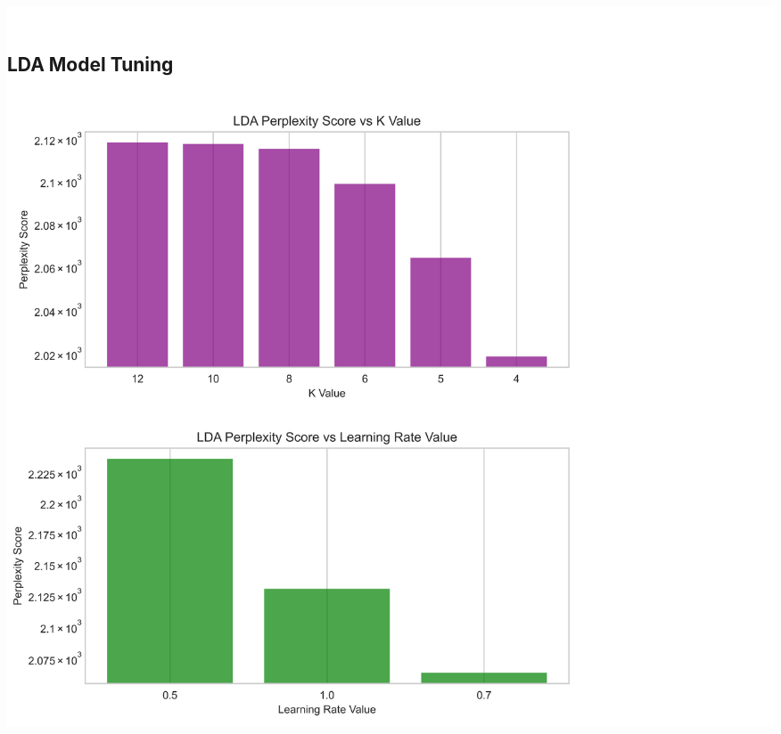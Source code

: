 <br>

## LDA Model Tuning

<img src="images/lda_perplexity.png" alt="drawing" width=700/>
<img src="images/lda_learningdecay.png" alt="drawing" width=700/>
